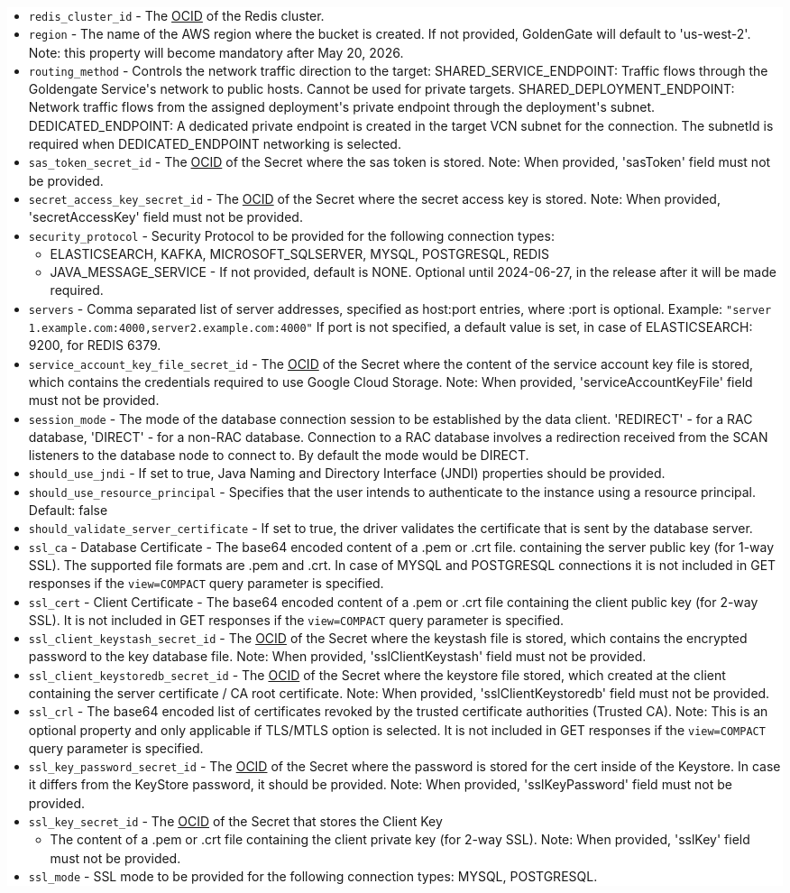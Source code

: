 * `redis_cluster_id` - The [OCID](https://docs.cloud.oracle.com/iaas/Content/General/Concepts/identifiers.htm) of the Redis cluster. 
* `region` - The name of the AWS region where the bucket is created. If not provided, GoldenGate will default to 'us-west-2'. Note: this property will become mandatory after May 20, 2026. 
* `routing_method` - Controls the network traffic direction to the target: SHARED_SERVICE_ENDPOINT: Traffic flows through the Goldengate Service's network to public hosts. Cannot be used for private targets.  SHARED_DEPLOYMENT_ENDPOINT: Network traffic flows from the assigned deployment's private endpoint through the deployment's subnet. DEDICATED_ENDPOINT: A dedicated private endpoint is created in the target VCN subnet for the connection. The subnetId is required when DEDICATED_ENDPOINT networking is selected. 
* `sas_token_secret_id` - The [OCID](https://docs.cloud.oracle.com/iaas/Content/General/Concepts/identifiers.htm) of the Secret where the sas token is stored. Note: When provided, 'sasToken' field must not be provided. 
* `secret_access_key_secret_id` - The [OCID](https://docs.cloud.oracle.com/iaas/Content/General/Concepts/identifiers.htm) of the Secret where the secret access key is stored. Note: When provided, 'secretAccessKey' field must not be provided. 
* `security_protocol` - Security Protocol to be provided for the following connection types:
	* ELASTICSEARCH, KAFKA, MICROSOFT_SQLSERVER, MYSQL, POSTGRESQL, REDIS
	* JAVA_MESSAGE_SERVICE - If not provided, default is NONE. Optional until 2024-06-27, in the release after it will be made required.
* `servers` - Comma separated list of server addresses, specified as host:port entries, where :port is optional. Example: `"server1.example.com:4000,server2.example.com:4000"`
  If port is not specified, a default value is set, in case of ELASTICSEARCH: 9200, for REDIS 6379.
* `service_account_key_file_secret_id` - The [OCID](https://docs.cloud.oracle.com/iaas/Content/General/Concepts/identifiers.htm) of the Secret where the content of the service account key file is stored, which contains the credentials required to use Google Cloud Storage. Note: When provided, 'serviceAccountKeyFile' field must not be provided. 
* `session_mode` - The mode of the database connection session to be established by the data client. 'REDIRECT' - for a RAC database, 'DIRECT' - for a non-RAC database. Connection to a RAC database involves a redirection received from the SCAN listeners to the database node to connect to. By default the mode would be DIRECT. 
* `should_use_jndi` - If set to true, Java Naming and Directory Interface (JNDI) properties should be provided. 
* `should_use_resource_principal` - Specifies that the user intends to authenticate to the instance using a resource principal. Default: false 
* `should_validate_server_certificate` - If set to true, the driver validates the certificate that is sent by the database server. 
* `ssl_ca` - Database Certificate - The base64 encoded content of a .pem or .crt file. containing the server public key (for 1-way SSL). The supported file formats are .pem and .crt. In case of MYSQL and POSTGRESQL connections it is not included in GET responses if the `view=COMPACT` query parameter is specified.
* `ssl_cert` - Client Certificate - The base64 encoded content of a .pem or .crt file containing the client public key (for 2-way SSL). It is not included in GET responses if the `view=COMPACT` query parameter is specified.
* `ssl_client_keystash_secret_id` - The [OCID](https://docs.cloud.oracle.com/iaas/Content/General/Concepts/identifiers.htm) of the Secret where the keystash file is stored,  which contains the encrypted password to the key database file. Note: When provided, 'sslClientKeystash' field must not be provided. 
* `ssl_client_keystoredb_secret_id` - The [OCID](https://docs.cloud.oracle.com/iaas/Content/General/Concepts/identifiers.htm) of the Secret where the keystore file stored,  which created at the client containing the server certificate / CA root certificate. Note: When provided, 'sslClientKeystoredb' field must not be provided. 
* `ssl_crl` - The base64 encoded list of certificates revoked by the trusted certificate authorities (Trusted CA). Note: This is an optional property and only applicable if TLS/MTLS option is selected. It is not included in GET responses if the `view=COMPACT` query parameter is specified. 
* `ssl_key_password_secret_id` - The [OCID](https://docs.cloud.oracle.com/iaas/Content/General/Concepts/identifiers.htm) of the Secret where the password is stored for the cert inside of the Keystore. In case it differs from the KeyStore password, it should be provided. Note: When provided, 'sslKeyPassword' field must not be provided. 
* `ssl_key_secret_id` - The [OCID](https://docs.cloud.oracle.com/iaas/Content/General/Concepts/identifiers.htm) of the Secret that stores the Client Key
	* The content of a .pem or .crt file containing the client private key (for 2-way SSL). Note: When provided, 'sslKey' field must not be provided. 
* `ssl_mode` - SSL mode to be provided for the following connection types: MYSQL, POSTGRESQL.